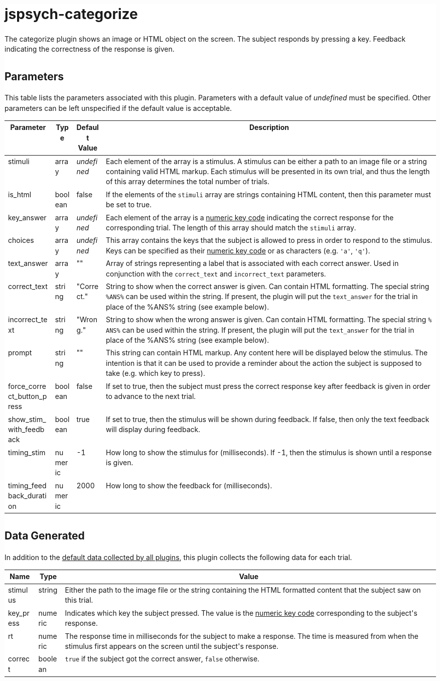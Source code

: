 # jspsych-categorize

The categorize plugin shows an image or HTML object on the screen. The subject responds by pressing a key. Feedback indicating the correctness of the response is given.

## Parameters

This table lists the parameters associated with this plugin. Parameters with a default value of *undefined* must be specified. Other parameters can be left unspecified if the default value is acceptable.

Parameter | Type | Default Value | Description
----------|------|---------------|------------
stimuli | array | *undefined* | Each element of the array is a stimulus. A stimulus can be either a path to an image file or a string containing valid HTML markup. Each stimulus will be presented in its own trial, and thus the length of this array determines the total number of trials.
is_html | boolean | false | If the elements of the `stimuli` array are strings containing HTML content, then this parameter must be set to true.
key_answer | array | *undefined* | Each element of the array is a [numeric key code](http://www.cambiaresearch.com/articles/15/javascript-char-codes-key-codes) indicating the correct response for the corresponding trial. The length of this array should match the `stimuli` array.
choices | array | *undefined* | This array contains the keys that the subject is allowed to press in order to respond to the stimulus. Keys can be specified as their [numeric key code](http://www.cambiaresearch.com/articles/15/javascript-char-codes-key-codes) or as characters (e.g. `'a'`, `'q'`).
text_answer | array | "" | Array of strings representing a label that is associated with each correct answer. Used in conjunction with the `correct_text` and `incorrect_text` parameters.
correct_text | string | "Correct." | String to show when the correct answer is given. Can contain HTML formatting. The special string `%ANS%` can be used within the string. If present, the plugin will put the `text_answer` for the trial in place of the %ANS% string (see example below).
incorrect_text | string | "Wrong." | String to show when the wrong answer is given. Can contain HTML formatting. The special string `%ANS%` can be used within the string. If present, the plugin will put the `text_answer` for the trial in place of the %ANS% string (see example below).
prompt | string | "" | This string can contain HTML markup. Any content here will be displayed below the stimulus. The intention is that it can be used to provide a reminder about the action the subject is supposed to take (e.g. which key to press).
force_correct_button_press | boolean | false | If set to true, then the subject must press the correct response key after feedback is given in order to advance to the next trial.
show_stim_with_feedback | boolean | true | If set to true, then the stimulus will be shown during feedback. If false, then only the text feedback will display during feedback.
timing_stim | numeric | -1 | How long to show the stimulus for (milliseconds). If -1, then the stimulus is shown until a response is given.
timing_feedback_duration | numeric | 2000 | How long to show the feedback for (milliseconds).

## Data Generated

In addition to the [default data collected by all plugins](overview#datacollectedbyplugins), this plugin collects the following data for each trial.

Name | Type | Value
-----|------|------
stimulus | string | Either the path to the image file or the string containing the HTML formatted content that the subject saw on this trial.
key_press | numeric | Indicates which key the subject pressed. The value is the [numeric key code](http://www.cambiaresearch.com/articles/15/javascript-char-codes-key-codes) corresponding to the subject's response.
rt | numeric | The response time in milliseconds for the subject to make a response. The time is measured from when the stimulus first appears on the screen until the subject's response.
correct | boolean | `true` if the subject got the correct answer, `false` otherwise.
